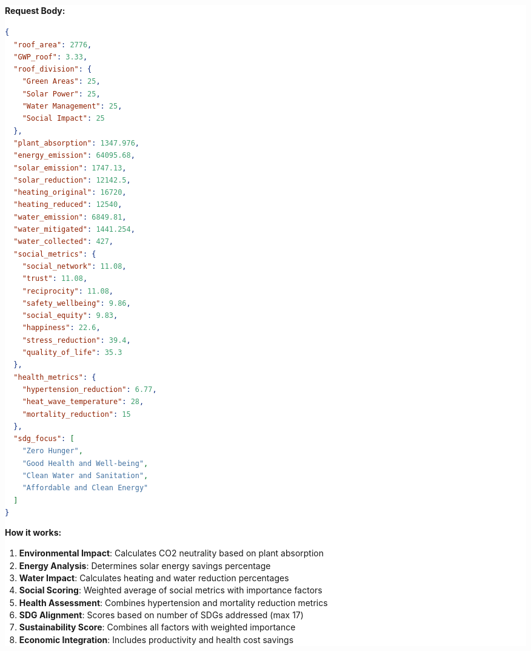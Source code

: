 **Request Body:**
```json
{
  "roof_area": 2776,
  "GWP_roof": 3.33,
  "roof_division": {
    "Green Areas": 25,
    "Solar Power": 25,
    "Water Management": 25,
    "Social Impact": 25
  },
  "plant_absorption": 1347.976,
  "energy_emission": 64095.68,
  "solar_emission": 1747.13,
  "solar_reduction": 12142.5,
  "heating_original": 16720,
  "heating_reduced": 12540,
  "water_emission": 6849.81,
  "water_mitigated": 1441.254,
  "water_collected": 427,
  "social_metrics": {
    "social_network": 11.08,
    "trust": 11.08,
    "reciprocity": 11.08,
    "safety_wellbeing": 9.86,
    "social_equity": 9.83,
    "happiness": 22.6,
    "stress_reduction": 39.4,
    "quality_of_life": 35.3
  },
  "health_metrics": {
    "hypertension_reduction": 6.77,
    "heat_wave_temperature": 28,
    "mortality_reduction": 15
  },
  "sdg_focus": [
    "Zero Hunger",
    "Good Health and Well-being",
    "Clean Water and Sanitation",
    "Affordable and Clean Energy"
  ]
}
```

**How it works:**
1. **Environmental Impact**: Calculates CO2 neutrality based on plant absorption
2. **Energy Analysis**: Determines solar energy savings percentage
3. **Water Impact**: Calculates heating and water reduction percentages
4. **Social Scoring**: Weighted average of social metrics with importance factors
5. **Health Assessment**: Combines hypertension and mortality reduction metrics
6. **SDG Alignment**: Scores based on number of SDGs addressed (max 17)
7. **Sustainability Score**: Combines all factors with weighted importance
8. **Economic Integration**: Includes productivity and health cost savings

